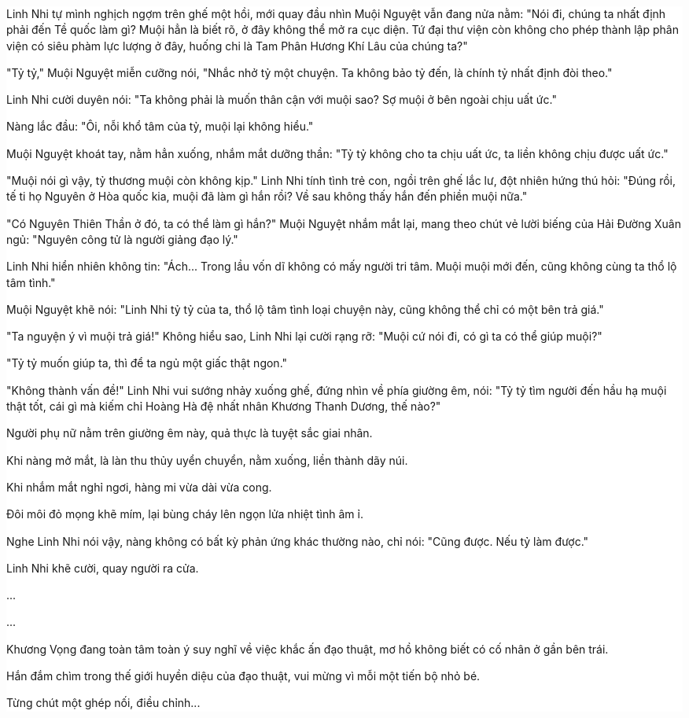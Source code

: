 Linh Nhi tự mình nghịch ngợm trên ghế một hồi, mới quay đầu nhìn Muội Nguyệt vẫn đang nửa nằm: "Nói đi, chúng ta nhất định phải đến Tề quốc làm gì? Muội hẳn là biết rõ, ở đây không thể mở ra cục diện. Tứ đại thư viện còn không cho phép thành lập phân viện có siêu phàm lực lượng ở đây, huống chi là Tam Phân Hương Khí Lâu của chúng ta?"

"Tỷ tỷ," Muội Nguyệt miễn cưỡng nói, "Nhắc nhở tỷ một chuyện. Ta không bảo tỷ đến, là chính tỷ nhất định đòi theo."

Linh Nhi cười duyên nói: "Ta không phải là muốn thân cận với muội sao? Sợ muội ở bên ngoài chịu uất ức."

Nàng lắc đầu: "Ôi, nỗi khổ tâm của tỷ, muội lại không hiểu."

Muội Nguyệt khoát tay, nằm hẳn xuống, nhắm mắt dưỡng thần: "Tỷ tỷ không cho ta chịu uất ức, ta liền không chịu được uất ức."

"Muội nói gì vậy, tỷ thương muội còn không kịp." Linh Nhi tính tình trẻ con, ngồi trên ghế lắc lư, đột nhiên hứng thú hỏi: "Đúng rồi, tế ti họ Nguyên ở Hòa quốc kia, muội đã làm gì hắn rồi? Về sau không thấy hắn đến phiền muội nữa."

"Có Nguyên Thiên Thần ở đó, ta có thể làm gì hắn?" Muội Nguyệt nhắm mắt lại, mang theo chút vẻ lười biếng của Hải Đường Xuân ngủ: "Nguyên công tử là người giảng đạo lý."

Linh Nhi hiển nhiên không tin: "Ách... Trong lầu vốn dĩ không có mấy người tri tâm. Muội muội mới đến, cũng không cùng ta thổ lộ tâm tình."

Muội Nguyệt khẽ nói: "Linh Nhi tỷ tỷ của ta, thổ lộ tâm tình loại chuyện này, cũng không thể chỉ có một bên trả giá."

"Ta nguyện ý vì muội trả giá!" Không hiểu sao, Linh Nhi lại cười rạng rỡ: "Muội cứ nói đi, có gì ta có thể giúp muội?"

"Tỷ tỷ muốn giúp ta, thì để ta ngủ một giấc thật ngon."

"Không thành vấn đề!" Linh Nhi vui sướng nhảy xuống ghế, đứng nhìn về phía giường êm, nói: "Tỷ tỷ tìm người đến hầu hạ muội thật tốt, cái gì mà kiếm chỉ Hoàng Hà đệ nhất nhân Khương Thanh Dương, thế nào?"

Người phụ nữ nằm trên giường êm này, quả thực là tuyệt sắc giai nhân.

Khi nàng mở mắt, là làn thu thủy uyển chuyển, nằm xuống, liền thành dãy núi.

Khi nhắm mắt nghỉ ngơi, hàng mi vừa dài vừa cong.

Đôi môi đỏ mọng khẽ mím, lại bùng cháy lên ngọn lửa nhiệt tình âm ỉ.

Nghe Linh Nhi nói vậy, nàng không có bất kỳ phản ứng khác thường nào, chỉ nói: "Cũng được. Nếu tỷ làm được."

Linh Nhi khẽ cười, quay người ra cửa.

...

...

Khương Vọng đang toàn tâm toàn ý suy nghĩ về việc khắc ấn đạo thuật, mơ hồ không biết có cố nhân ở gần bên trái.

Hắn đắm chìm trong thế giới huyền diệu của đạo thuật, vui mừng vì mỗi một tiến bộ nhỏ bé.

Từng chút một ghép nối, điều chỉnh...
